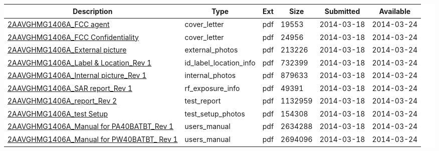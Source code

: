 | Description | Type | Ext | Size | Submitted | Available |
| ----------- | ---- | --- | ---- | --------- | --------- |
| [2AAVGHMG1406A_FCC agent](2AAVGHMG1406A/cacfc7af05a684240ee1e9af17552b14/2219183.pdf) | cover_letter | pdf | 19553 | 2014-03-18 | 2014-03-24 |
| [2AAVGHMG1406A_FCC Confidentiality](2AAVGHMG1406A/cacfc7af05a684240ee1e9af17552b14/2219184.pdf) | cover_letter | pdf | 24956 | 2014-03-18 | 2014-03-24 |
| [2AAVGHMG1406A_External picture](2AAVGHMG1406A/cacfc7af05a684240ee1e9af17552b14/2219185.pdf) | external_photos | pdf | 213226 | 2014-03-18 | 2014-03-24 |
| [2AAVGHMG1406A_Label & Location_Rev 1](2AAVGHMG1406A/cacfc7af05a684240ee1e9af17552b14/2219187.pdf) | id_label_location_info | pdf | 732399 | 2014-03-18 | 2014-03-24 |
| [2AAVGHMG1406A_Internal picture_Rev 1](2AAVGHMG1406A/cacfc7af05a684240ee1e9af17552b14/2219186.pdf) | internal_photos | pdf | 879633 | 2014-03-18 | 2014-03-24 |
| [2AAVGHMG1406A_SAR report_Rev 1](2AAVGHMG1406A/cacfc7af05a684240ee1e9af17552b14/2219189.pdf) | rf_exposure_info | pdf | 49391 | 2014-03-18 | 2014-03-24 |
| [2AAVGHMG1406A_report_Rev 2](2AAVGHMG1406A/cacfc7af05a684240ee1e9af17552b14/2219191.pdf) | test_report | pdf | 1132959 | 2014-03-18 | 2014-03-24 |
| [2AAVGHMG1406A_test Setup](2AAVGHMG1406A/cacfc7af05a684240ee1e9af17552b14/2219192.pdf) | test_setup_photos | pdf | 154308 | 2014-03-18 | 2014-03-24 |
| [2AAVGHMG1406A_Manual for PA40BATBT_Rev 1](2AAVGHMG1406A/cacfc7af05a684240ee1e9af17552b14/2219193.pdf) | users_manual | pdf | 2634288 | 2014-03-18 | 2014-03-24 |
| [2AAVGHMG1406A_Manual for PW40BATBT_ Rev 1](2AAVGHMG1406A/cacfc7af05a684240ee1e9af17552b14/2219194.pdf) | users_manual | pdf | 2694096 | 2014-03-18 | 2014-03-24 |
